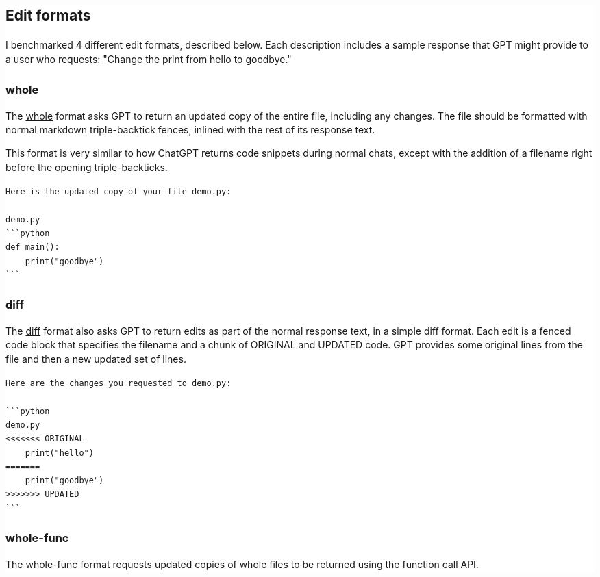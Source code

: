 
## Edit formats

I benchmarked 4 different edit formats, described below.
Each description includes a sample response that GPT might provide to a user who
requests:
"Change the print from hello to goodbye."

### whole

The
[whole](https://github.com/khulnasoft-lab/llmcode/blob/main/llmcode/coders/wholefile_prompts.py)
format asks GPT to return an updated copy of the entire file, including any changes.
The file should be
formatted with normal markdown triple-backtick fences, inlined with the rest of its response text.

This format is very similar to how ChatGPT returns code snippets during normal chats, except with the addition of a filename right before the opening triple-backticks.

````
Here is the updated copy of your file demo.py:

demo.py
```python
def main():
    print("goodbye")
```
````

### diff

The [diff](https://github.com/khulnasoft-lab/llmcode/blob/main/llmcode/coders/editblock_prompts.py)
format also asks GPT to return edits as part of the normal response text,
in a simple diff format.
Each edit is a fenced code block that
specifies the filename and a chunk of ORIGINAL and UPDATED code.
GPT provides some original lines from the file and then a new updated set of lines.

````
Here are the changes you requested to demo.py:

```python
demo.py
<<<<<<< ORIGINAL
    print("hello")
=======
    print("goodbye")
>>>>>>> UPDATED
```
````

### whole-func

The [whole-func](https://github.com/khulnasoft-lab/llmcode/blob/main/llmcode/coders/wholefile_func_coder.py)
format requests updated copies of whole files to be returned using the function call API.
